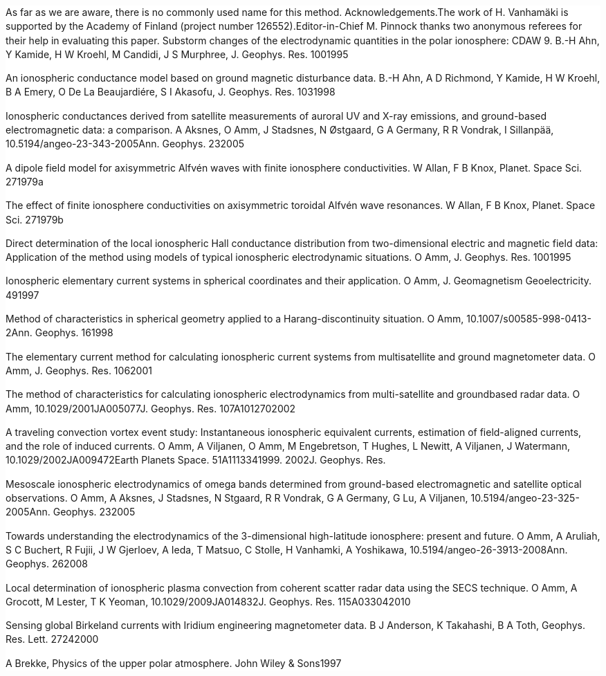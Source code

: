As far as we are aware, there is no commonly used name for this method.
Acknowledgements.The work of H. Vanhamäki is supported by the Academy of Finland (project number 126552).Editor-in-Chief M. Pinnock thanks two anonymous referees for their help in evaluating this paper.
Substorm changes of the electrodynamic quantities in the polar ionosphere: CDAW 9. B.-H Ahn, Y Kamide, H W Kroehl, M Candidi, J S Murphree, J. Geophys. Res. 1001995

An ionospheric conductance model based on ground magnetic disturbance data. B.-H Ahn, A D Richmond, Y Kamide, H W Kroehl, B A Emery, O De La Beaujardiére, S I Akasofu, J. Geophys. Res. 1031998

Ionospheric conductances derived from satellite measurements of auroral UV and X-ray emissions, and ground-based electromagnetic data: a comparison. A Aksnes, O Amm, J Stadsnes, N Østgaard, G A Germany, R R Vondrak, I Sillanpää, 10.5194/angeo-23-343-2005Ann. Geophys. 232005

A dipole field model for axisymmetric Alfvén waves with finite ionosphere conductivities. W Allan, F B Knox, Planet. Space Sci. 271979a

The effect of finite ionosphere conductivities on axisymmetric toroidal Alfvén wave resonances. W Allan, F B Knox, Planet. Space Sci. 271979b

Direct determination of the local ionospheric Hall conductance distribution from two-dimensional electric and magnetic field data: Application of the method using models of typical ionospheric electrodynamic situations. O Amm, J. Geophys. Res. 1001995

Ionospheric elementary current systems in spherical coordinates and their application. O Amm, J. Geomagnetism Geoelectricity. 491997

Method of characteristics in spherical geometry applied to a Harang-discontinuity situation. O Amm, 10.1007/s00585-998-0413-2Ann. Geophys. 161998

The elementary current method for calculating ionospheric current systems from multisatellite and ground magnetometer data. O Amm, J. Geophys. Res. 1062001

The method of characteristics for calculating ionospheric electrodynamics from multi-satellite and groundbased radar data. O Amm, 10.1029/2001JA005077J. Geophys. Res. 107A1012702002

A traveling convection vortex event study: Instantaneous ionospheric equivalent currents, estimation of field-aligned currents, and the role of induced currents. O Amm, A Viljanen, O Amm, M Engebretson, T Hughes, L Newitt, A Viljanen, J Watermann, 10.1029/2002JA009472Earth Planets Space. 51A1113341999. 2002J. Geophys. Res.

Mesoscale ionospheric electrodynamics of omega bands determined from ground-based electromagnetic and satellite optical observations. O Amm, A Aksnes, J Stadsnes, N Stgaard, R R Vondrak, G A Germany, G Lu, A Viljanen, 10.5194/angeo-23-325-2005Ann. Geophys. 232005

Towards understanding the electrodynamics of the 3-dimensional high-latitude ionosphere: present and future. O Amm, A Aruliah, S C Buchert, R Fujii, J W Gjerloev, A Ieda, T Matsuo, C Stolle, H Vanhamki, A Yoshikawa, 10.5194/angeo-26-3913-2008Ann. Geophys. 262008

Local determination of ionospheric plasma convection from coherent scatter radar data using the SECS technique. O Amm, A Grocott, M Lester, T K Yeoman, 10.1029/2009JA014832J. Geophys. Res. 115A033042010

Sensing global Birkeland currents with Iridium engineering magnetometer data. B J Anderson, K Takahashi, B A Toth, Geophys. Res. Lett. 27242000

A Brekke, Physics of the upper polar atmosphere. John Wiley & Sons1997

